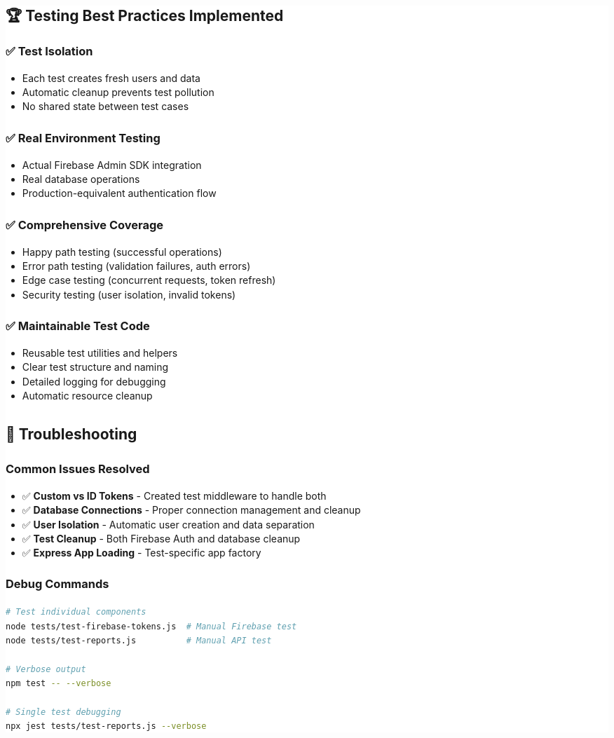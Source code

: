 ## 🏆 Testing Best Practices Implemented

### ✅ Test Isolation

- Each test creates fresh users and data
- Automatic cleanup prevents test pollution
- No shared state between test cases

### ✅ Real Environment Testing

- Actual Firebase Admin SDK integration
- Real database operations
- Production-equivalent authentication flow

### ✅ Comprehensive Coverage

- Happy path testing (successful operations)
- Error path testing (validation failures, auth errors)
- Edge case testing (concurrent requests, token refresh)
- Security testing (user isolation, invalid tokens)

### ✅ Maintainable Test Code

- Reusable test utilities and helpers
- Clear test structure and naming
- Detailed logging for debugging
- Automatic resource cleanup

## 🐛 Troubleshooting

### Common Issues Resolved

- ✅ **Custom vs ID Tokens** - Created test middleware to handle both
- ✅ **Database Connections** - Proper connection management and cleanup
- ✅ **User Isolation** - Automatic user creation and data separation
- ✅ **Test Cleanup** - Both Firebase Auth and database cleanup
- ✅ **Express App Loading** - Test-specific app factory

### Debug Commands

```bash
# Test individual components
node tests/test-firebase-tokens.js  # Manual Firebase test
node tests/test-reports.js          # Manual API test

# Verbose output
npm test -- --verbose

# Single test debugging
npx jest tests/test-reports.js --verbose
```
